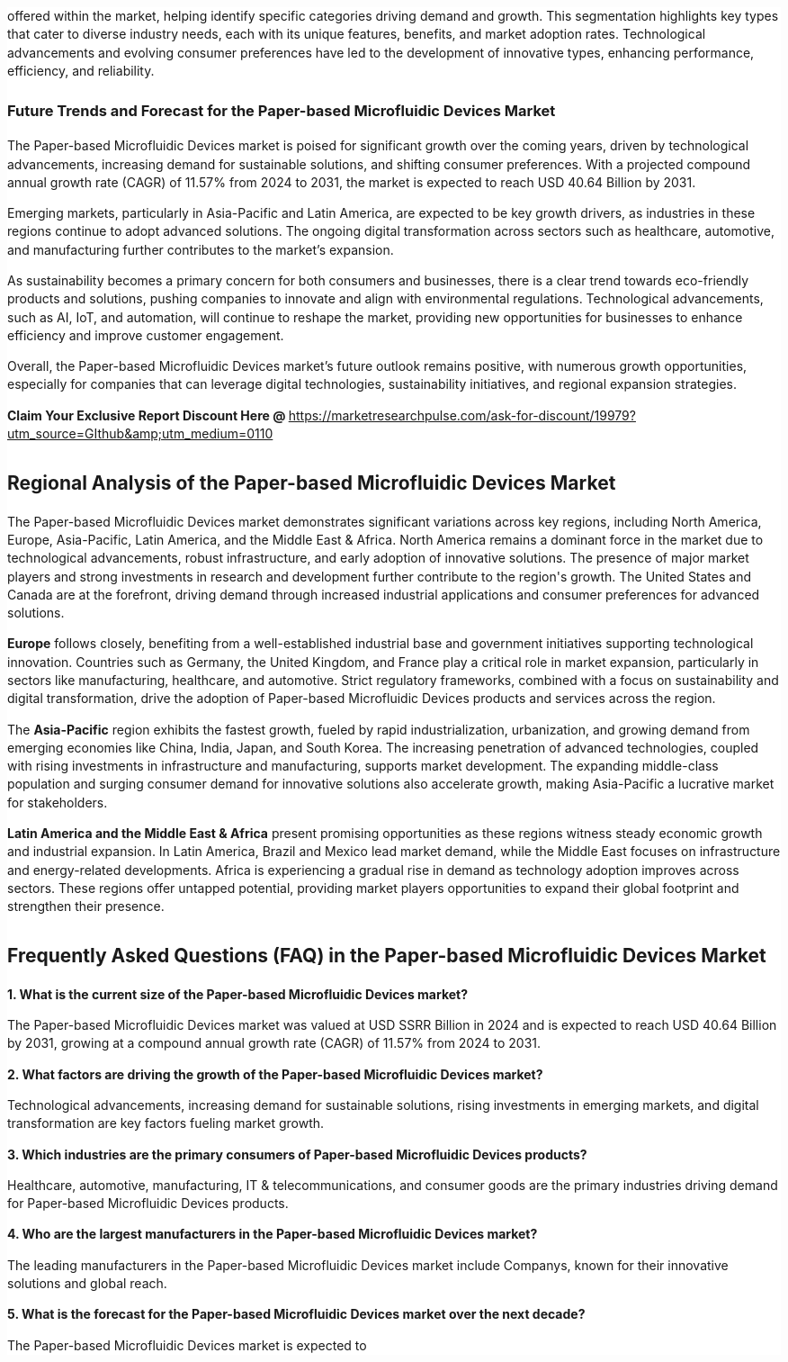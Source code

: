 offered within the market, helping identify specific categories driving demand and growth. This segmentation highlights key types that cater to diverse industry needs, each with its unique features, benefits, and market adoption rates. Technological advancements and evolving consumer preferences have led to the development of innovative types, enhancing performance, efficiency, and reliability.</p><h3>Future Trends and Forecast for the Paper-based Microfluidic Devices Market</h3><p>The Paper-based Microfluidic Devices market is poised for significant growth over the coming years, driven by technological advancements, increasing demand for sustainable solutions, and shifting consumer preferences. With a projected compound annual growth rate (CAGR) of 11.57% from 2024 to 2031, the market is expected to reach USD 40.64 Billion by 2031.</p><p>Emerging markets, particularly in Asia-Pacific and Latin America, are expected to be key growth drivers, as industries in these regions continue to adopt advanced solutions. The ongoing digital transformation across sectors such as healthcare, automotive, and manufacturing further contributes to the market&rsquo;s expansion.</p><p>As sustainability becomes a primary concern for both consumers and businesses, there is a clear trend towards eco-friendly products and solutions, pushing companies to innovate and align with environmental regulations. Technological advancements, such as AI, IoT, and automation, will continue to reshape the market, providing new opportunities for businesses to enhance efficiency and improve customer engagement.</p><p>Overall, the Paper-based Microfluidic Devices market&rsquo;s future outlook remains positive, with numerous growth opportunities, especially for companies that can leverage digital technologies, sustainability initiatives, and regional expansion strategies.</p><p><strong>Claim Your Exclusive Report Discount Here @ </strong><a href="https://marketresearchpulse.com/ask-for-discount/19979?utm_source=GIthub&amp;utm_medium=0110">https://marketresearchpulse.com/ask-for-discount/19979?utm_source=GIthub&amp;utm_medium=0110</a></p><h2><strong>Regional Analysis of the Paper-based Microfluidic Devices Market</strong></h2><p>The Paper-based Microfluidic Devices market demonstrates significant variations across key regions, including North America, Europe, Asia-Pacific, Latin America, and the Middle East &amp; Africa. North America remains a dominant force in the market due to technological advancements, robust infrastructure, and early adoption of innovative solutions. The presence of major market players and strong investments in research and development further contribute to the region's growth. The United States and Canada are at the forefront, driving demand through increased industrial applications and consumer preferences for advanced solutions.</p><p><strong>Europe</strong> follows closely, benefiting from a well-established industrial base and government initiatives supporting technological innovation. Countries such as Germany, the United Kingdom, and France play a critical role in market expansion, particularly in sectors like manufacturing, healthcare, and automotive. Strict regulatory frameworks, combined with a focus on sustainability and digital transformation, drive the adoption of Paper-based Microfluidic Devices products and services across the region.</p><p>The <strong>Asia-Pacific</strong> region exhibits the fastest growth, fueled by rapid industrialization, urbanization, and growing demand from emerging economies like China, India, Japan, and South Korea. The increasing penetration of advanced technologies, coupled with rising investments in infrastructure and manufacturing, supports market development. The expanding middle-class population and surging consumer demand for innovative solutions also accelerate growth, making Asia-Pacific a lucrative market for stakeholders.</p><p><strong>Latin America and the Middle East &amp; Africa</strong> present promising opportunities as these regions witness steady economic growth and industrial expansion. In Latin America, Brazil and Mexico lead market demand, while the Middle East focuses on infrastructure and energy-related developments. Africa is experiencing a gradual rise in demand as technology adoption improves across sectors. These regions offer untapped potential, providing market players opportunities to expand their global footprint and strengthen their presence.</p><h2><strong>Frequently Asked Questions (FAQ) in the Paper-based Microfluidic Devices Market</strong></h2><p><strong>1. What is the current size of the Paper-based Microfluidic Devices market?</strong></p><p>The Paper-based Microfluidic Devices market was valued at USD SSRR Billion in 2024 and is expected to reach USD 40.64 Billion by 2031, growing at a compound annual growth rate (CAGR) of 11.57% from 2024 to 2031.</p><p><strong>2. What factors are driving the growth of the Paper-based Microfluidic Devices market?</strong></p><p>Technological advancements, increasing demand for sustainable solutions, rising investments in emerging markets, and digital transformation are key factors fueling market growth.</p><p><strong>3. Which industries are the primary consumers of Paper-based Microfluidic Devices products?</strong></p><p>Healthcare, automotive, manufacturing, IT &amp; telecommunications, and consumer goods are the primary industries driving demand for Paper-based Microfluidic Devices products.</p><p><strong>4. Who are the largest manufacturers in the Paper-based Microfluidic Devices market?</strong></p><p>The leading manufacturers in the Paper-based Microfluidic Devices market include Companys, known for their innovative solutions and global reach.</p><p><strong>5. What is the forecast for the Paper-based Microfluidic Devices market over the next decade?</strong></p><p>The Paper-based Microfluidic Devices market is expected to